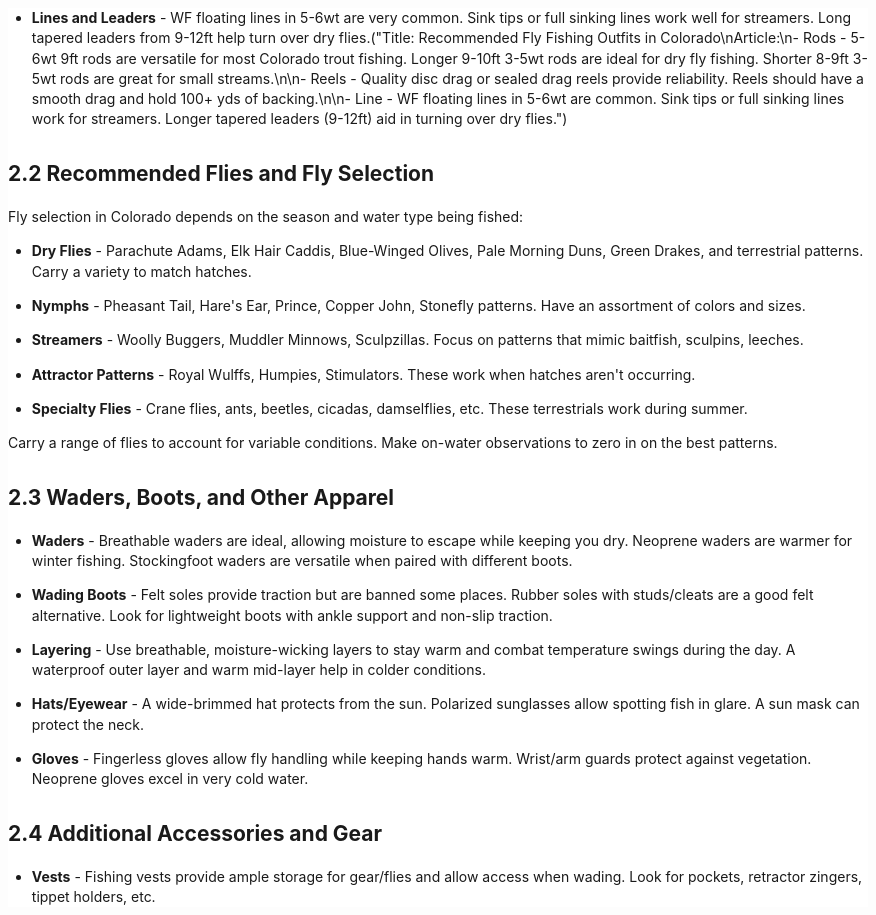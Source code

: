 - **Lines and Leaders** - WF floating lines in 5-6wt are very common. Sink tips or full sinking lines work well for streamers. Long tapered leaders from 9-12ft help turn over dry flies.("Title: Recommended Fly Fishing Outfits in Colorado\nArticle:\n- Rods - 5-6wt 9ft rods are versatile for most Colorado trout fishing. Longer 9-10ft 3-5wt rods are ideal for dry fly fishing. Shorter 8-9ft 3-5wt rods are great for small streams.\n\n- Reels - Quality disc drag or sealed drag reels provide reliability. Reels should have a smooth drag and hold 100+ yds of backing.\n\n- Line - WF floating lines in 5-6wt are common. Sink tips or full sinking lines work for streamers. Longer tapered leaders (9-12ft) aid in turning over dry flies.")

## 2.2 Recommended Flies and Fly Selection

Fly selection in Colorado depends on the season and water type being fished:

- **Dry Flies** - Parachute Adams, Elk Hair Caddis, Blue-Winged Olives, Pale Morning Duns, Green Drakes, and terrestrial patterns. Carry a variety to match hatches.

- **Nymphs** - Pheasant Tail, Hare's Ear, Prince, Copper John, Stonefly patterns. Have an assortment of colors and sizes.

- **Streamers** - Woolly Buggers, Muddler Minnows, Sculpzillas. Focus on patterns that mimic baitfish, sculpins, leeches.

- **Attractor Patterns** - Royal Wulffs, Humpies, Stimulators. These work when hatches aren't occurring.

- **Specialty Flies** - Crane flies, ants, beetles, cicadas, damselflies, etc. These terrestrials work during summer.

Carry a range of flies to account for variable conditions. Make on-water observations to zero in on the best patterns.

## 2.3 Waders, Boots, and Other Apparel

- **Waders** - Breathable waders are ideal, allowing moisture to escape while keeping you dry. Neoprene waders are warmer for winter fishing. Stockingfoot waders are versatile when paired with different boots.

- **Wading Boots** - Felt soles provide traction but are banned some places. Rubber soles with studs/cleats are a good felt alternative. Look for lightweight boots with ankle support and non-slip traction. 

- **Layering** - Use breathable, moisture-wicking layers to stay warm and combat temperature swings during the day. A waterproof outer layer and warm mid-layer help in colder conditions.

- **Hats/Eyewear** - A wide-brimmed hat protects from the sun. Polarized sunglasses allow spotting fish in glare. A sun mask can protect the neck.

- **Gloves** - Fingerless gloves allow fly handling while keeping hands warm. Wrist/arm guards protect against vegetation. Neoprene gloves excel in very cold water.

## 2.4 Additional Accessories and Gear

- **Vests** - Fishing vests provide ample storage for gear/flies and allow access when wading. Look for pockets, retractor zingers, tippet holders, etc.
